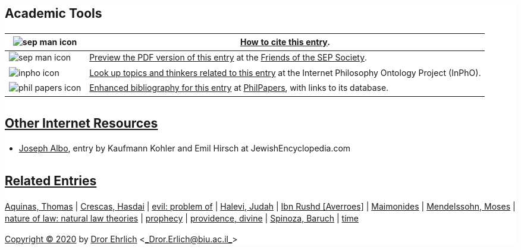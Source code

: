 ## Academic Tools

| ![sep man icon](https://plato.stanford.edu/symbols/sepman-icon.jpg) | [How to cite this entry](https://plato.stanford.edu/cgi-bin/encyclopedia/archinfo.cgi?entry=albo-joseph).                                                                      |
| ------------------------------------------------------------------- | ------------------------------------------------------------------------------------------------------------------------------------------------------------------------------ |
| ![sep man icon](https://plato.stanford.edu/symbols/sepman-icon.jpg) | [Preview the PDF version of this entry](https://leibniz.stanford.edu/friends/preview/albo-joseph/) at the [Friends of the SEP Society](https://leibniz.stanford.edu/friends/). |
| ![inpho icon](https://plato.stanford.edu/symbols/inpho.png)         | [Look up topics and thinkers related to this entry](https://www.inphoproject.org/entity?sep=albo-joseph\&redirect=True) at the Internet Philosophy Ontology Project (InPhO).   |
| ![phil papers icon](https://plato.stanford.edu/symbols/pp.gif)      | [Enhanced bibliography for this entry](https://philpapers.org/sep/albo-joseph/) at [PhilPapers](https://philpapers.org/), with links to its database.                          |

## [Other Internet Resources](yue-se-fu-aer-bo-albo-joseph-dror-ehrlich.md)

* [Joseph Albo](http://www.jewishencyclopedia.com/view.jsp?artid=1084\&letter=A), entry by Kaufmann Kohler and Emil Hirsch at JewishEncyclopedia.com

## [Related Entries](yue-se-fu-aer-bo-albo-joseph-dror-ehrlich.md)

[Aquinas, Thomas](https://plato.stanford.edu/entries/aquinas/) | [Crescas, Hasdai](https://plato.stanford.edu/entries/crescas/) | [evil: problem of](https://plato.stanford.edu/entries/evil/) | [Halevi, Judah](https://plato.stanford.edu/entries/halevi/) | [Ibn Rushd \[Averroes\]](https://plato.stanford.edu/entries/ibn-rushd/) | [Maimonides](https://plato.stanford.edu/entries/maimonides/) | [Mendelssohn, Moses](https://plato.stanford.edu/entries/mendelssohn/) | [nature of law: natural law theories](https://plato.stanford.edu/entries/natural-law-theories/) | [prophecy](https://plato.stanford.edu/entries/prophecy/) | [providence, divine](https://plato.stanford.edu/entries/providence-divine/) | [Spinoza, Baruch](https://plato.stanford.edu/entries/spinoza/) | [time](https://plato.stanford.edu/entries/time/)

[Copyright © 2020](https://plato.stanford.edu/info.html#c) by [Dror Ehrlich](https://plato.stanford.edu/entries/albo-joseph/vita.html) <[_Dror.Erlich@biu.ac.il_](mailto:Dror%2eErlich%40biu%2eac%2eil)>
